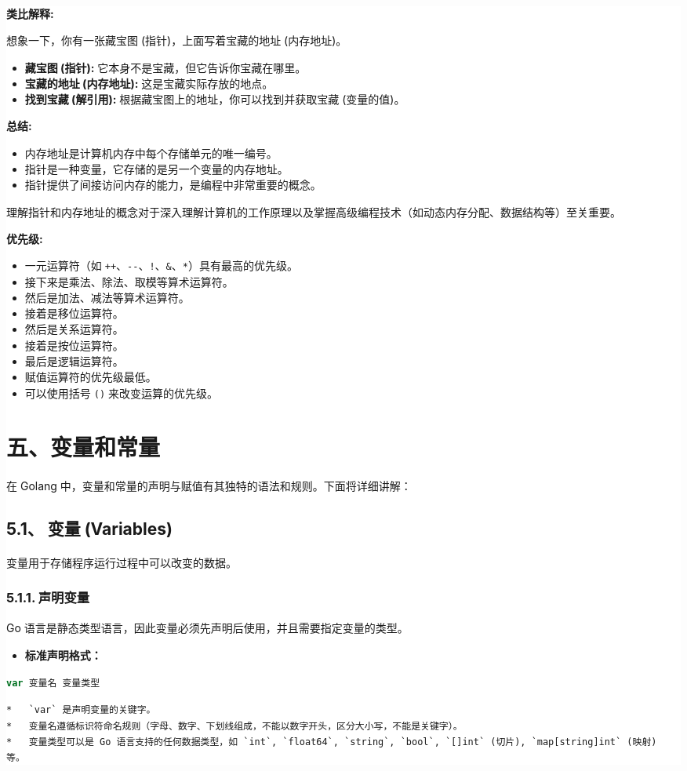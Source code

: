 **类比解释:**

想象一下，你有一张藏宝图 (指针)，上面写着宝藏的地址 (内存地址)。

*   **藏宝图 (指针):**  它本身不是宝藏，但它告诉你宝藏在哪里。
*   **宝藏的地址 (内存地址):** 这是宝藏实际存放的地点。
*   **找到宝藏 (解引用):**  根据藏宝图上的地址，你可以找到并获取宝藏 (变量的值)。

**总结:**

*   内存地址是计算机内存中每个存储单元的唯一编号。
*   指针是一种变量，它存储的是另一个变量的内存地址。
*   指针提供了间接访问内存的能力，是编程中非常重要的概念。

理解指针和内存地址的概念对于深入理解计算机的工作原理以及掌握高级编程技术（如动态内存分配、数据结构等）至关重要。



**优先级:**

- 一元运算符（如 `++`、`--`、`!`、`&`、`*`）具有最高的优先级。
- 接下来是乘法、除法、取模等算术运算符。
- 然后是加法、减法等算术运算符。
- 接着是移位运算符。
- 然后是关系运算符。
- 接着是按位运算符。
- 最后是逻辑运算符。
- 赋值运算符的优先级最低。
- 可以使用括号 `()` 来改变运算的优先级。









# 五、变量和常量

在 Golang 中，变量和常量的声明与赋值有其独特的语法和规则。下面将详细讲解：

##  5.1、 **变量 (Variables)**

变量用于存储程序运行过程中可以改变的数据。

### **5.1.1. 声明变量**

Go 语言是静态类型语言，因此变量必须先声明后使用，并且需要指定变量的类型。

*   **标准声明格式：**

```go
var 变量名 变量类型
```

    *   `var` 是声明变量的关键字。
    *   变量名遵循标识符命名规则（字母、数字、下划线组成，不能以数字开头，区分大小写，不能是关键字）。
    *   变量类型可以是 Go 语言支持的任何数据类型，如 `int`, `float64`, `string`, `bool`, `[]int` (切片), `map[string]int` (映射) 等。
    